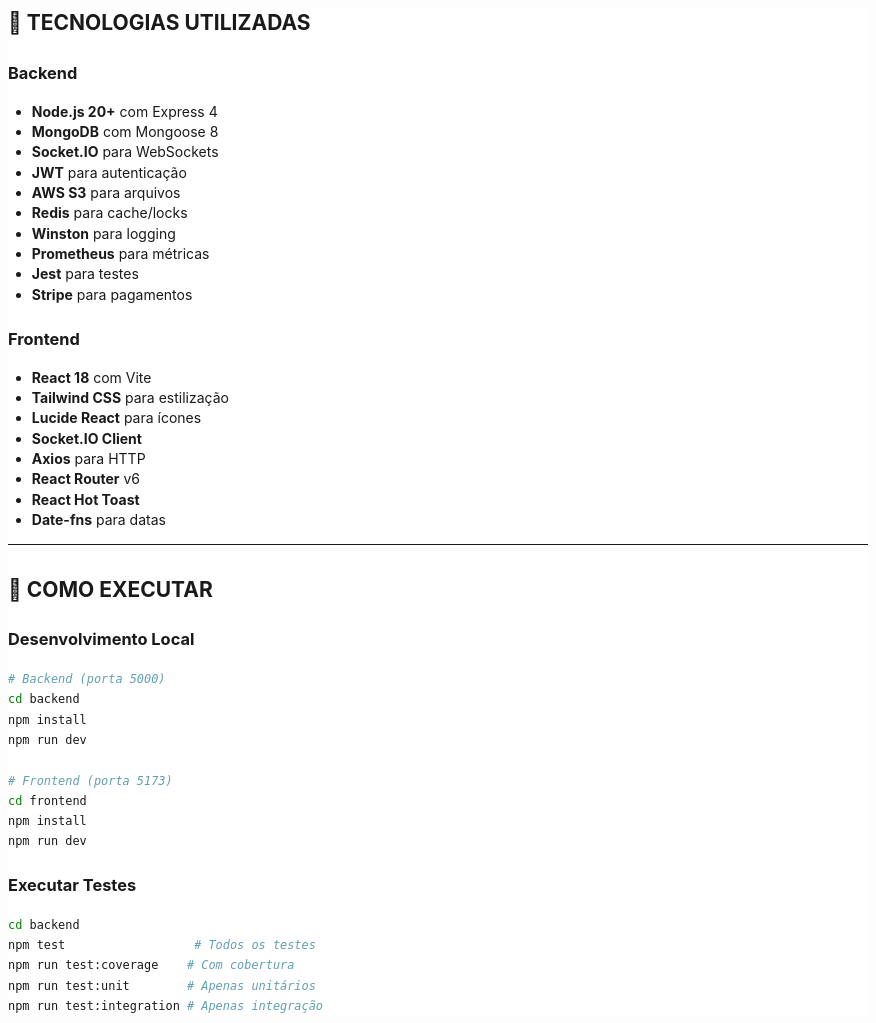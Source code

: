 
## 🔧 TECNOLOGIAS UTILIZADAS

### Backend
- **Node.js 20+** com Express 4
- **MongoDB** com Mongoose 8
- **Socket.IO** para WebSockets
- **JWT** para autenticação
- **AWS S3** para arquivos
- **Redis** para cache/locks
- **Winston** para logging
- **Prometheus** para métricas
- **Jest** para testes
- **Stripe** para pagamentos

### Frontend
- **React 18** com Vite
- **Tailwind CSS** para estilização
- **Lucide React** para ícones
- **Socket.IO Client**
- **Axios** para HTTP
- **React Router** v6
- **React Hot Toast**
- **Date-fns** para datas

---

## 🚀 COMO EXECUTAR

### Desenvolvimento Local
```bash
# Backend (porta 5000)
cd backend
npm install
npm run dev

# Frontend (porta 5173)
cd frontend
npm install
npm run dev
```

### Executar Testes
```bash
cd backend
npm test                  # Todos os testes
npm run test:coverage    # Com cobertura
npm run test:unit        # Apenas unitários
npm run test:integration # Apenas integração
```
